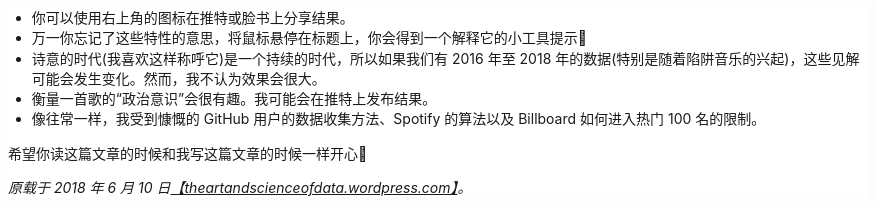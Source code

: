 *   你可以使用右上角的图标在推特或脸书上分享结果。
*   万一你忘记了这些特性的意思，将鼠标悬停在标题上，你会得到一个解释它的小工具提示🙂
*   诗意的时代(我喜欢这样称呼它)是一个持续的时代，所以如果我们有 2016 年至 2018 年的数据(特别是随着陷阱音乐的兴起)，这些见解可能会发生变化。然而，我不认为效果会很大。
*   衡量一首歌的“政治意识”会很有趣。我可能会在推特上发布结果。
*   像往常一样，我受到慷慨的 GitHub 用户的数据收集方法、Spotify 的算法以及 Billboard 如何进入热门 100 名的限制。

希望你读这篇文章的时候和我写这篇文章的时候一样开心🙂

*原载于 2018 年 6 月 10 日*[*【theartandscienceofdata.wordpress.com】*](https://theartandscienceofdata.wordpress.com/2018/06/10/from-the-50s-to-today-what-makes-great-music/)*。*